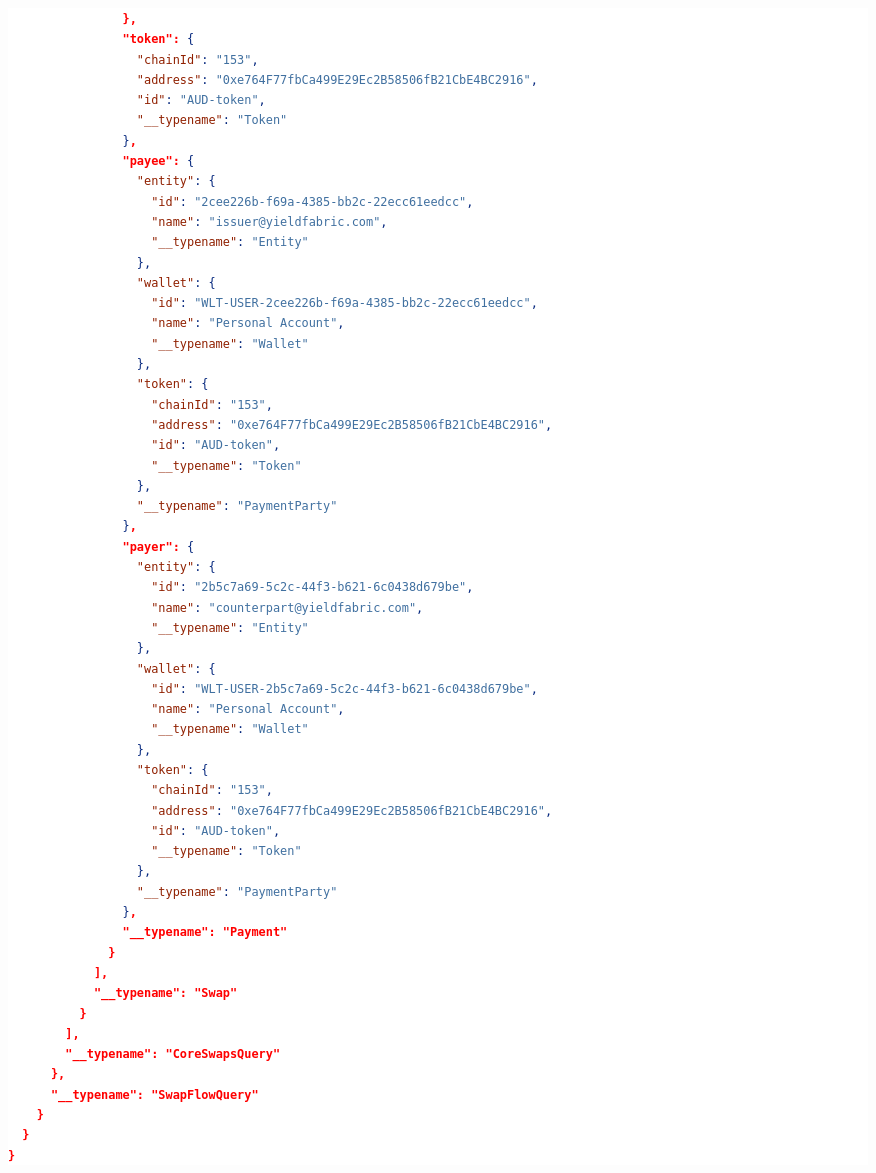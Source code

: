 ```json
                },
                "token": {
                  "chainId": "153",
                  "address": "0xe764F77fbCa499E29Ec2B58506fB21CbE4BC2916",
                  "id": "AUD-token",
                  "__typename": "Token"
                },
                "payee": {
                  "entity": {
                    "id": "2cee226b-f69a-4385-bb2c-22ecc61eedcc",
                    "name": "issuer@yieldfabric.com",
                    "__typename": "Entity"
                  },
                  "wallet": {
                    "id": "WLT-USER-2cee226b-f69a-4385-bb2c-22ecc61eedcc",
                    "name": "Personal Account",
                    "__typename": "Wallet"
                  },
                  "token": {
                    "chainId": "153",
                    "address": "0xe764F77fbCa499E29Ec2B58506fB21CbE4BC2916",
                    "id": "AUD-token",
                    "__typename": "Token"
                  },
                  "__typename": "PaymentParty"
                },
                "payer": {
                  "entity": {
                    "id": "2b5c7a69-5c2c-44f3-b621-6c0438d679be",
                    "name": "counterpart@yieldfabric.com",
                    "__typename": "Entity"
                  },
                  "wallet": {
                    "id": "WLT-USER-2b5c7a69-5c2c-44f3-b621-6c0438d679be",
                    "name": "Personal Account",
                    "__typename": "Wallet"
                  },
                  "token": {
                    "chainId": "153",
                    "address": "0xe764F77fbCa499E29Ec2B58506fB21CbE4BC2916",
                    "id": "AUD-token",
                    "__typename": "Token"
                  },
                  "__typename": "PaymentParty"
                },
                "__typename": "Payment"
              }
            ],
            "__typename": "Swap"
          }
        ],
        "__typename": "CoreSwapsQuery"
      },
      "__typename": "SwapFlowQuery"
    }
  }
}
```
